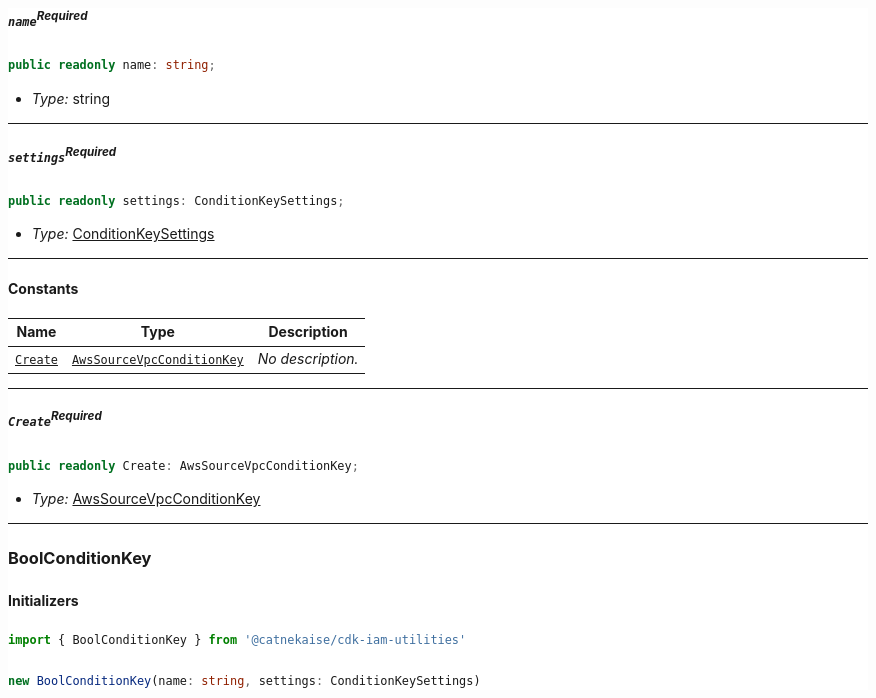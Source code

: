 
##### `name`<sup>Required</sup> <a name="name" id="@catnekaise/cdk-iam-utilities.AwsSourceVpcConditionKey.property.name"></a>

```typescript
public readonly name: string;
```

- *Type:* string

---

##### `settings`<sup>Required</sup> <a name="settings" id="@catnekaise/cdk-iam-utilities.AwsSourceVpcConditionKey.property.settings"></a>

```typescript
public readonly settings: ConditionKeySettings;
```

- *Type:* <a href="#@catnekaise/cdk-iam-utilities.ConditionKeySettings">ConditionKeySettings</a>

---

#### Constants <a name="Constants" id="Constants"></a>

| **Name** | **Type** | **Description** |
| --- | --- | --- |
| <code><a href="#@catnekaise/cdk-iam-utilities.AwsSourceVpcConditionKey.property.Create">Create</a></code> | <code><a href="#@catnekaise/cdk-iam-utilities.AwsSourceVpcConditionKey">AwsSourceVpcConditionKey</a></code> | *No description.* |

---

##### `Create`<sup>Required</sup> <a name="Create" id="@catnekaise/cdk-iam-utilities.AwsSourceVpcConditionKey.property.Create"></a>

```typescript
public readonly Create: AwsSourceVpcConditionKey;
```

- *Type:* <a href="#@catnekaise/cdk-iam-utilities.AwsSourceVpcConditionKey">AwsSourceVpcConditionKey</a>

---

### BoolConditionKey <a name="BoolConditionKey" id="@catnekaise/cdk-iam-utilities.BoolConditionKey"></a>

#### Initializers <a name="Initializers" id="@catnekaise/cdk-iam-utilities.BoolConditionKey.Initializer"></a>

```typescript
import { BoolConditionKey } from '@catnekaise/cdk-iam-utilities'

new BoolConditionKey(name: string, settings: ConditionKeySettings)
```
